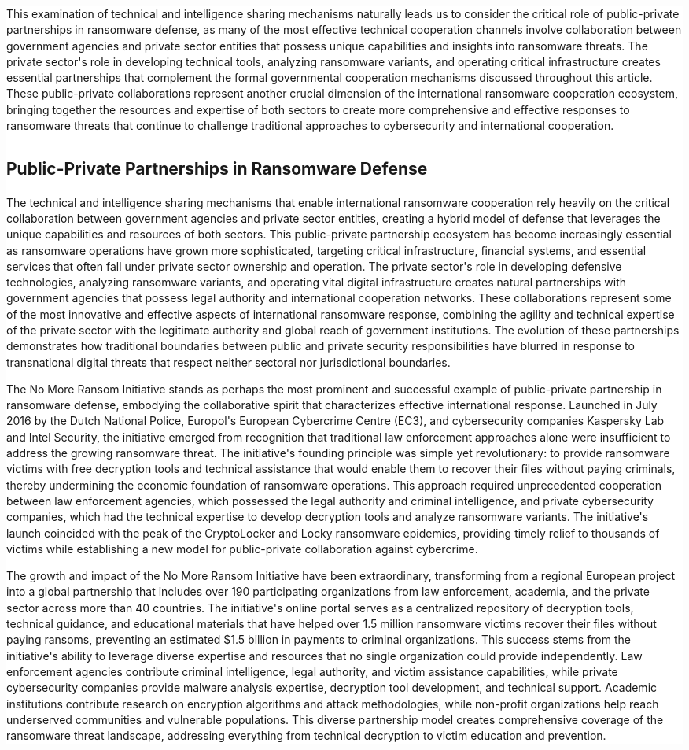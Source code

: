 This examination of technical and intelligence sharing mechanisms naturally leads us to consider the critical role of public-private partnerships in ransomware defense, as many of the most effective technical cooperation channels involve collaboration between government agencies and private sector entities that possess unique capabilities and insights into ransomware threats. The private sector's role in developing technical tools, analyzing ransomware variants, and operating critical infrastructure creates essential partnerships that complement the formal governmental cooperation mechanisms discussed throughout this article. These public-private collaborations represent another crucial dimension of the international ransomware cooperation ecosystem, bringing together the resources and expertise of both sectors to create more comprehensive and effective responses to ransomware threats that continue to challenge traditional approaches to cybersecurity and international cooperation.

## Public-Private Partnerships in Ransomware Defense

The technical and intelligence sharing mechanisms that enable international ransomware cooperation rely heavily on the critical collaboration between government agencies and private sector entities, creating a hybrid model of defense that leverages the unique capabilities and resources of both sectors. This public-private partnership ecosystem has become increasingly essential as ransomware operations have grown more sophisticated, targeting critical infrastructure, financial systems, and essential services that often fall under private sector ownership and operation. The private sector's role in developing defensive technologies, analyzing ransomware variants, and operating vital digital infrastructure creates natural partnerships with government agencies that possess legal authority and international cooperation networks. These collaborations represent some of the most innovative and effective aspects of international ransomware response, combining the agility and technical expertise of the private sector with the legitimate authority and global reach of government institutions. The evolution of these partnerships demonstrates how traditional boundaries between public and private security responsibilities have blurred in response to transnational digital threats that respect neither sectoral nor jurisdictional boundaries.

The No More Ransom Initiative stands as perhaps the most prominent and successful example of public-private partnership in ransomware defense, embodying the collaborative spirit that characterizes effective international response. Launched in July 2016 by the Dutch National Police, Europol's European Cybercrime Centre (EC3), and cybersecurity companies Kaspersky Lab and Intel Security, the initiative emerged from recognition that traditional law enforcement approaches alone were insufficient to address the growing ransomware threat. The initiative's founding principle was simple yet revolutionary: to provide ransomware victims with free decryption tools and technical assistance that would enable them to recover their files without paying criminals, thereby undermining the economic foundation of ransomware operations. This approach required unprecedented cooperation between law enforcement agencies, which possessed the legal authority and criminal intelligence, and private cybersecurity companies, which had the technical expertise to develop decryption tools and analyze ransomware variants. The initiative's launch coincided with the peak of the CryptoLocker and Locky ransomware epidemics, providing timely relief to thousands of victims while establishing a new model for public-private collaboration against cybercrime.

The growth and impact of the No More Ransom Initiative have been extraordinary, transforming from a regional European project into a global partnership that includes over 190 participating organizations from law enforcement, academia, and the private sector across more than 40 countries. The initiative's online portal serves as a centralized repository of decryption tools, technical guidance, and educational materials that have helped over 1.5 million ransomware victims recover their files without paying ransoms, preventing an estimated $1.5 billion in payments to criminal organizations. This success stems from the initiative's ability to leverage diverse expertise and resources that no single organization could provide independently. Law enforcement agencies contribute criminal intelligence, legal authority, and victim assistance capabilities, while private cybersecurity companies provide malware analysis expertise, decryption tool development, and technical support. Academic institutions contribute research on encryption algorithms and attack methodologies, while non-profit organizations help reach underserved communities and vulnerable populations. This diverse partnership model creates comprehensive coverage of the ransomware threat landscape, addressing everything from technical decryption to victim education and prevention.
